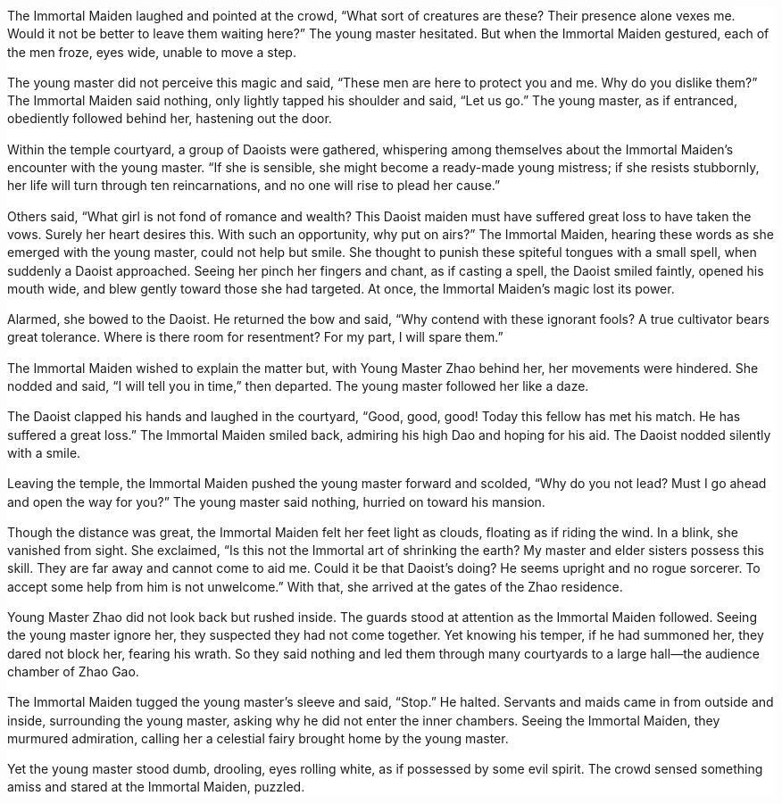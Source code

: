 The Immortal Maiden laughed and pointed at the crowd, “What sort of creatures are these? Their presence alone vexes me. Would it not be better to leave them waiting here?” The young master hesitated. But when the Immortal Maiden gestured, each of the men froze, eyes wide, unable to move a step.

The young master did not perceive this magic and said, “These men are here to protect you and me. Why do you dislike them?” The Immortal Maiden said nothing, only lightly tapped his shoulder and said, “Let us go.” The young master, as if entranced, obediently followed behind her, hastening out the door.

Within the temple courtyard, a group of Daoists were gathered, whispering among themselves about the Immortal Maiden’s encounter with the young master. “If she is sensible, she might become a ready-made young mistress; if she resists stubbornly, her life will turn through ten reincarnations, and no one will rise to plead her cause.”

Others said, “What girl is not fond of romance and wealth? This Daoist maiden must have suffered great loss to have taken the vows. Surely her heart desires this. With such an opportunity, why put on airs?” The Immortal Maiden, hearing these words as she emerged with the young master, could not help but smile. She thought to punish these spiteful tongues with a small spell, when suddenly a Daoist approached. Seeing her pinch her fingers and chant, as if casting a spell, the Daoist smiled faintly, opened his mouth wide, and blew gently toward those she had targeted. At once, the Immortal Maiden’s magic lost its power.

Alarmed, she bowed to the Daoist. He returned the bow and said, “Why contend with these ignorant fools? A true cultivator bears great tolerance. Where is there room for resentment? For my part, I will spare them.”

The Immortal Maiden wished to explain the matter but, with Young Master Zhao behind her, her movements were hindered. She nodded and said, “I will tell you in time,” then departed. The young master followed her like a daze.

The Daoist clapped his hands and laughed in the courtyard, “Good, good, good! Today this fellow has met his match. He has suffered a great loss.” The Immortal Maiden smiled back, admiring his high Dao and hoping for his aid. The Daoist nodded silently with a smile.

Leaving the temple, the Immortal Maiden pushed the young master forward and scolded, “Why do you not lead? Must I go ahead and open the way for you?” The young master said nothing, hurried on toward his mansion.

Though the distance was great, the Immortal Maiden felt her feet light as clouds, floating as if riding the wind. In a blink, she vanished from sight. She exclaimed, “Is this not the Immortal art of shrinking the earth? My master and elder sisters possess this skill. They are far away and cannot come to aid me. Could it be that Daoist’s doing? He seems upright and no rogue sorcerer. To accept some help from him is not unwelcome.” With that, she arrived at the gates of the Zhao residence.

Young Master Zhao did not look back but rushed inside. The guards stood at attention as the Immortal Maiden followed. Seeing the young master ignore her, they suspected they had not come together. Yet knowing his temper, if he had summoned her, they dared not block her, fearing his wrath. So they said nothing and led them through many courtyards to a large hall—the audience chamber of Zhao Gao.

The Immortal Maiden tugged the young master’s sleeve and said, “Stop.” He halted. Servants and maids came in from outside and inside, surrounding the young master, asking why he did not enter the inner chambers. Seeing the Immortal Maiden, they murmured admiration, calling her a celestial fairy brought home by the young master.

Yet the young master stood dumb, drooling, eyes rolling white, as if possessed by some evil spirit. The crowd sensed something amiss and stared at the Immortal Maiden, puzzled.
